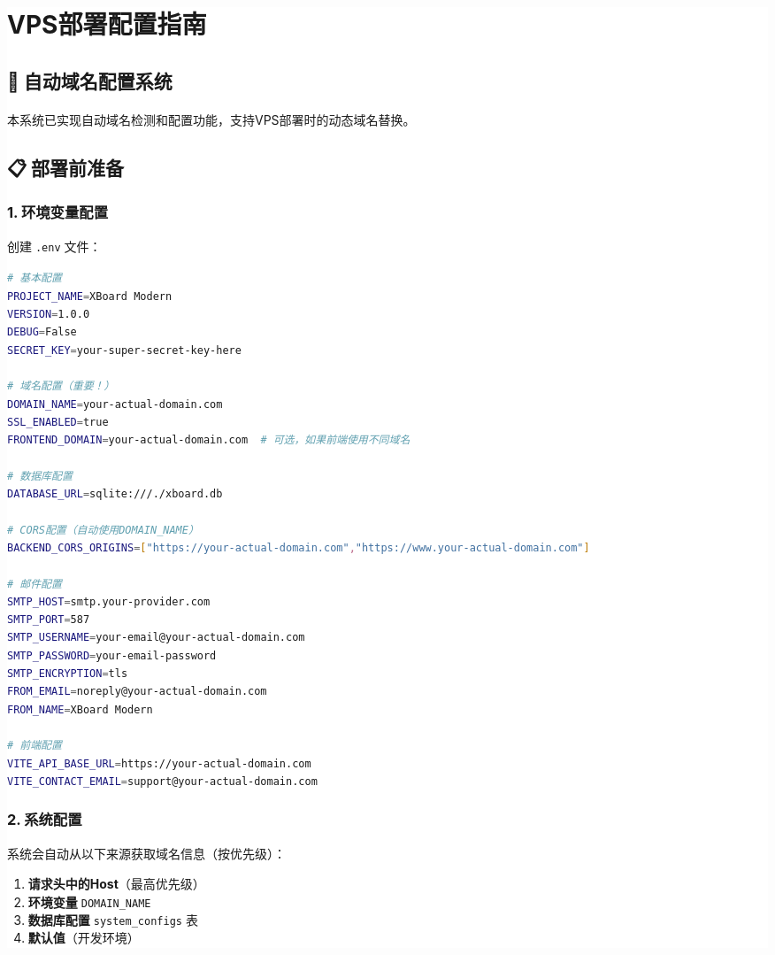 # VPS部署配置指南

## 🚀 自动域名配置系统

本系统已实现自动域名检测和配置功能，支持VPS部署时的动态域名替换。

## 📋 部署前准备

### 1. 环境变量配置

创建 `.env` 文件：

```bash
# 基本配置
PROJECT_NAME=XBoard Modern
VERSION=1.0.0
DEBUG=False
SECRET_KEY=your-super-secret-key-here

# 域名配置（重要！）
DOMAIN_NAME=your-actual-domain.com
SSL_ENABLED=true
FRONTEND_DOMAIN=your-actual-domain.com  # 可选，如果前端使用不同域名

# 数据库配置
DATABASE_URL=sqlite:///./xboard.db

# CORS配置（自动使用DOMAIN_NAME）
BACKEND_CORS_ORIGINS=["https://your-actual-domain.com","https://www.your-actual-domain.com"]

# 邮件配置
SMTP_HOST=smtp.your-provider.com
SMTP_PORT=587
SMTP_USERNAME=your-email@your-actual-domain.com
SMTP_PASSWORD=your-email-password
SMTP_ENCRYPTION=tls
FROM_EMAIL=noreply@your-actual-domain.com
FROM_NAME=XBoard Modern

# 前端配置
VITE_API_BASE_URL=https://your-actual-domain.com
VITE_CONTACT_EMAIL=support@your-actual-domain.com
```

### 2. 系统配置

系统会自动从以下来源获取域名信息（按优先级）：

1. **请求头中的Host**（最高优先级）
2. **环境变量** `DOMAIN_NAME`
3. **数据库配置** `system_configs` 表
4. **默认值**（开发环境）
